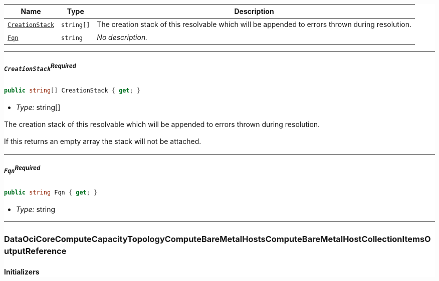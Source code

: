 | **Name** | **Type** | **Description** |
| --- | --- | --- |
| <code><a href="#rhizo-co-terraform-provider-oci.dataOciCoreComputeCapacityTopologyComputeBareMetalHosts.DataOciCoreComputeCapacityTopologyComputeBareMetalHostsComputeBareMetalHostCollectionItemsList.property.creationStack">CreationStack</a></code> | <code>string[]</code> | The creation stack of this resolvable which will be appended to errors thrown during resolution. |
| <code><a href="#rhizo-co-terraform-provider-oci.dataOciCoreComputeCapacityTopologyComputeBareMetalHosts.DataOciCoreComputeCapacityTopologyComputeBareMetalHostsComputeBareMetalHostCollectionItemsList.property.fqn">Fqn</a></code> | <code>string</code> | *No description.* |

---

##### `CreationStack`<sup>Required</sup> <a name="CreationStack" id="rhizo-co-terraform-provider-oci.dataOciCoreComputeCapacityTopologyComputeBareMetalHosts.DataOciCoreComputeCapacityTopologyComputeBareMetalHostsComputeBareMetalHostCollectionItemsList.property.creationStack"></a>

```csharp
public string[] CreationStack { get; }
```

- *Type:* string[]

The creation stack of this resolvable which will be appended to errors thrown during resolution.

If this returns an empty array the stack will not be attached.

---

##### `Fqn`<sup>Required</sup> <a name="Fqn" id="rhizo-co-terraform-provider-oci.dataOciCoreComputeCapacityTopologyComputeBareMetalHosts.DataOciCoreComputeCapacityTopologyComputeBareMetalHostsComputeBareMetalHostCollectionItemsList.property.fqn"></a>

```csharp
public string Fqn { get; }
```

- *Type:* string

---


### DataOciCoreComputeCapacityTopologyComputeBareMetalHostsComputeBareMetalHostCollectionItemsOutputReference <a name="DataOciCoreComputeCapacityTopologyComputeBareMetalHostsComputeBareMetalHostCollectionItemsOutputReference" id="rhizo-co-terraform-provider-oci.dataOciCoreComputeCapacityTopologyComputeBareMetalHosts.DataOciCoreComputeCapacityTopologyComputeBareMetalHostsComputeBareMetalHostCollectionItemsOutputReference"></a>

#### Initializers <a name="Initializers" id="rhizo-co-terraform-provider-oci.dataOciCoreComputeCapacityTopologyComputeBareMetalHosts.DataOciCoreComputeCapacityTopologyComputeBareMetalHostsComputeBareMetalHostCollectionItemsOutputReference.Initializer"></a>
